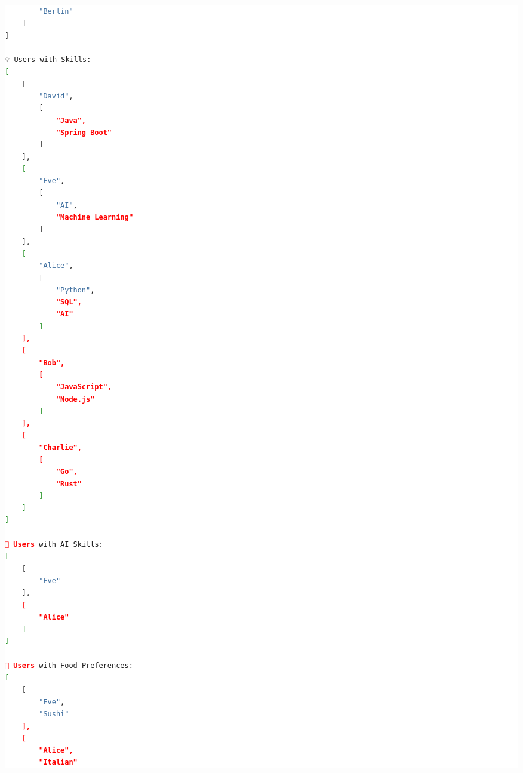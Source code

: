 ```bash
        "Berlin"
    ]
]

💡 Users with Skills:
[
    [
        "David",
        [
            "Java",
            "Spring Boot"
        ]
    ],
    [
        "Eve",
        [
            "AI",
            "Machine Learning"
        ]
    ],
    [
        "Alice",
        [
            "Python",
            "SQL",
            "AI"
        ]
    ],
    [
        "Bob",
        [
            "JavaScript",
            "Node.js"
        ]
    ],
    [
        "Charlie",
        [
            "Go",
            "Rust"
        ]
    ]
]

🧠 Users with AI Skills:
[
    [
        "Eve"
    ],
    [
        "Alice"
    ]
]

🍔 Users with Food Preferences:
[
    [
        "Eve",
        "Sushi"
    ],
    [
        "Alice",
        "Italian"
```